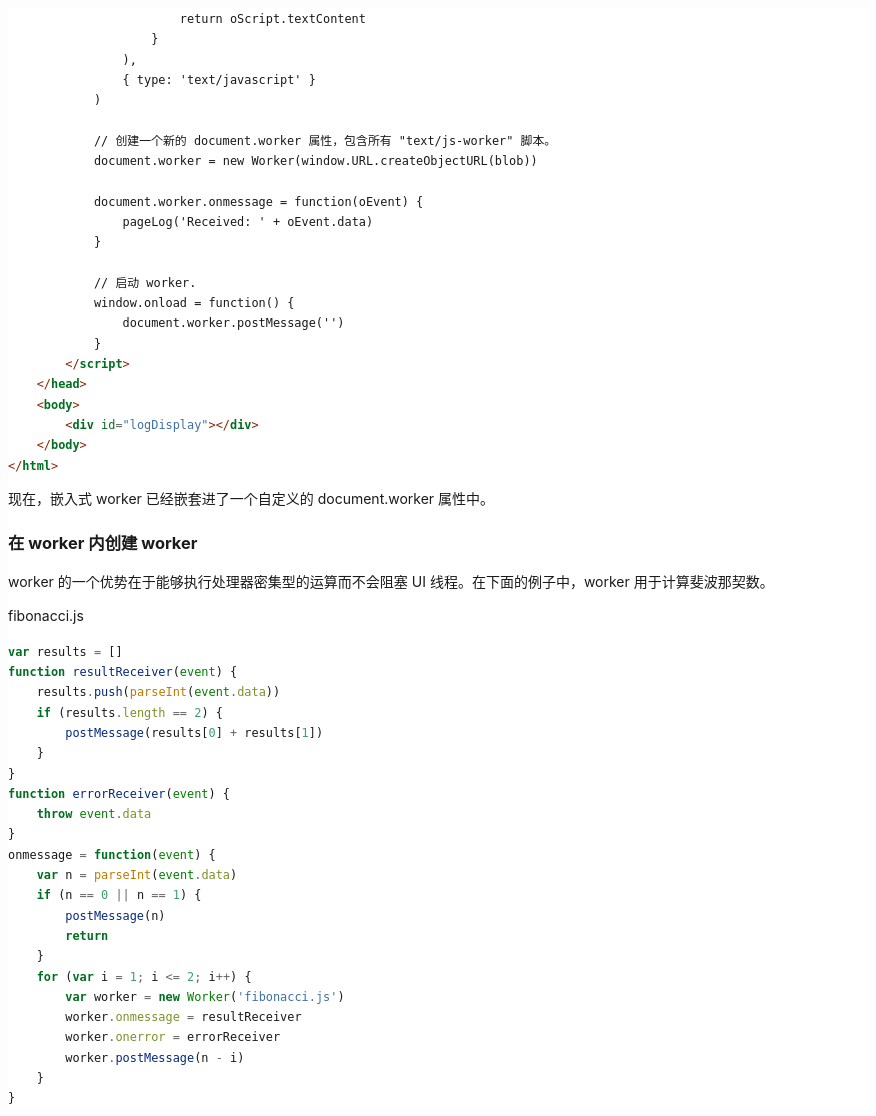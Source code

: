```html
						return oScript.textContent
					}
				),
				{ type: 'text/javascript' }
			)

			// 创建一个新的 document.worker 属性，包含所有 "text/js-worker" 脚本。
			document.worker = new Worker(window.URL.createObjectURL(blob))

			document.worker.onmessage = function(oEvent) {
				pageLog('Received: ' + oEvent.data)
			}

			// 启动 worker.
			window.onload = function() {
				document.worker.postMessage('')
			}
		</script>
	</head>
	<body>
		<div id="logDisplay"></div>
	</body>
</html>
```

现在，嵌入式 worker 已经嵌套进了一个自定义的 document.worker 属性中。

### 在 worker 内创建 worker

worker 的一个优势在于能够执行处理器密集型的运算而不会阻塞 UI 线程。在下面的例子中，worker 用于计算斐波那契数。

fibonacci.js

```js
var results = []
function resultReceiver(event) {
	results.push(parseInt(event.data))
	if (results.length == 2) {
		postMessage(results[0] + results[1])
	}
}
function errorReceiver(event) {
	throw event.data
}
onmessage = function(event) {
	var n = parseInt(event.data)
	if (n == 0 || n == 1) {
		postMessage(n)
		return
	}
	for (var i = 1; i <= 2; i++) {
		var worker = new Worker('fibonacci.js')
		worker.onmessage = resultReceiver
		worker.onerror = errorReceiver
		worker.postMessage(n - i)
	}
}
```
